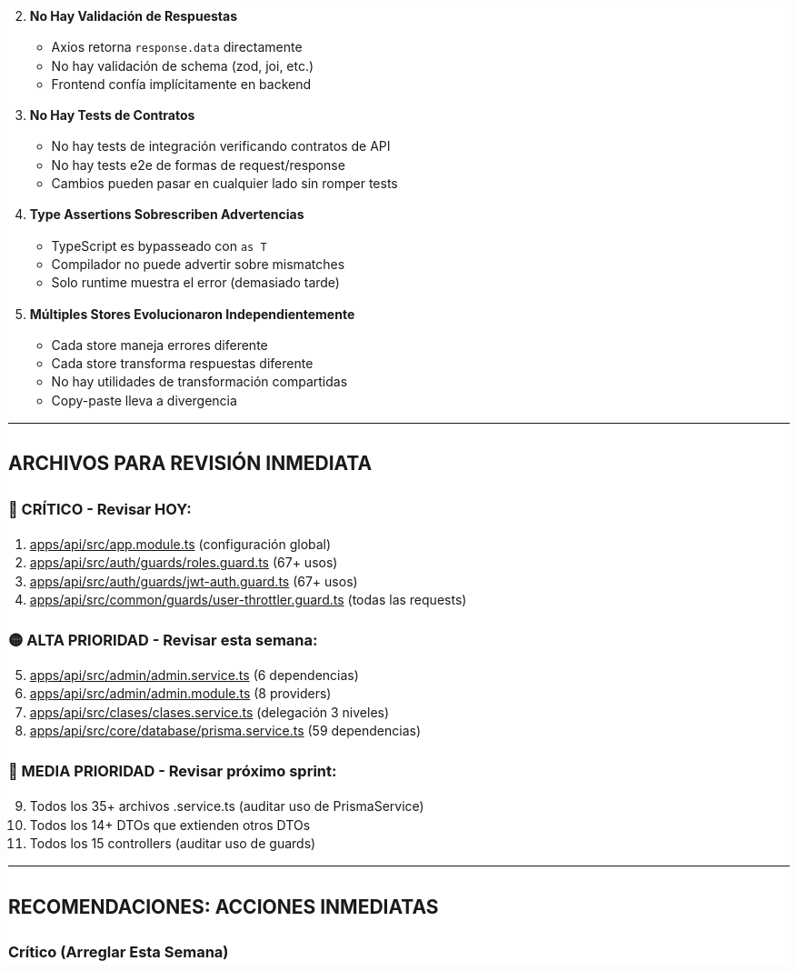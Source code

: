 2. **No Hay Validación de Respuestas**
   - Axios retorna `response.data` directamente
   - No hay validación de schema (zod, joi, etc.)
   - Frontend confía implícitamente en backend

3. **No Hay Tests de Contratos**
   - No hay tests de integración verificando contratos de API
   - No hay tests e2e de formas de request/response
   - Cambios pueden pasar en cualquier lado sin romper tests

4. **Type Assertions Sobrescriben Advertencias**
   - TypeScript es bypasseado con `as T`
   - Compilador no puede advertir sobre mismatches
   - Solo runtime muestra el error (demasiado tarde)

5. **Múltiples Stores Evolucionaron Independientemente**
   - Cada store maneja errores diferente
   - Cada store transforma respuestas diferente
   - No hay utilidades de transformación compartidas
   - Copy-paste lleva a divergencia

---

## ARCHIVOS PARA REVISIÓN INMEDIATA

### 🔴 CRÍTICO - Revisar HOY:
1. [apps/api/src/app.module.ts](apps/api/src/app.module.ts) (configuración global)
2. [apps/api/src/auth/guards/roles.guard.ts](apps/api/src/auth/guards/roles.guard.ts) (67+ usos)
3. [apps/api/src/auth/guards/jwt-auth.guard.ts](apps/api/src/auth/guards/jwt-auth.guard.ts) (67+ usos)
4. [apps/api/src/common/guards/user-throttler.guard.ts](apps/api/src/common/guards/user-throttler.guard.ts) (todas las requests)

### 🟡 ALTA PRIORIDAD - Revisar esta semana:
5. [apps/api/src/admin/admin.service.ts](apps/api/src/admin/admin.service.ts) (6 dependencias)
6. [apps/api/src/admin/admin.module.ts](apps/api/src/admin/admin.module.ts) (8 providers)
7. [apps/api/src/clases/clases.service.ts](apps/api/src/clases/clases.service.ts) (delegación 3 niveles)
8. [apps/api/src/core/database/prisma.service.ts](apps/api/src/core/database/prisma.service.ts) (59 dependencias)

### 🔵 MEDIA PRIORIDAD - Revisar próximo sprint:
9. Todos los 35+ archivos .service.ts (auditar uso de PrismaService)
10. Todos los 14+ DTOs que extienden otros DTOs
11. Todos los 15 controllers (auditar uso de guards)

---

## RECOMENDACIONES: ACCIONES INMEDIATAS

### Crítico (Arreglar Esta Semana)
